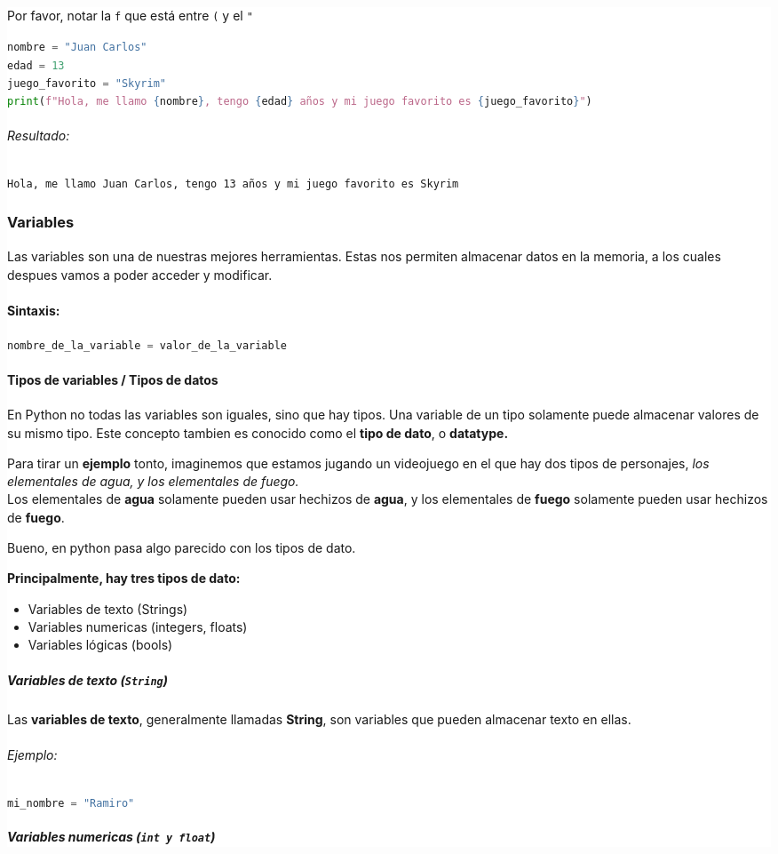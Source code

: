 Por favor, notar la `f` que está entre `(` y el `"`

```py
nombre = "Juan Carlos"
edad = 13
juego_favorito = "Skyrim"
print(f"Hola, me llamo {nombre}, tengo {edad} años y mi juego favorito es {juego_favorito}")
```

###### Resultado:

```
Hola, me llamo Juan Carlos, tengo 13 años y mi juego favorito es Skyrim
```

### Variables

Las variables son una de nuestras mejores herramientas. Estas nos permiten almacenar datos
en la memoria, a los cuales despues vamos a poder acceder y modificar.

#### Sintaxis:

```py
nombre_de_la_variable = valor_de_la_variable
```

#### Tipos de variables / Tipos de datos

En Python no todas las variables son iguales, sino que hay tipos. Una variable de un tipo
solamente puede almacenar valores de su mismo tipo. Este concepto tambien es conocido como el **tipo de dato**, o **datatype.**

Para tirar un **ejemplo** tonto, imaginemos que estamos jugando un videojuego en el que hay
dos tipos de personajes, _los elementales de agua, y los elementales de fuego._
<br>
Los elementales de **agua** solamente pueden usar hechizos de **agua**, y
los elementales de **fuego** solamente pueden usar hechizos de **fuego**.

Bueno, en python pasa algo parecido con los tipos de dato.

**Principalmente, hay tres tipos de dato:**

- Variables de texto (Strings)
- Variables numericas (integers, floats)
- Variables lógicas (bools)

##### Variables de texto (`String`)

Las **variables de texto**, generalmente llamadas **String**, son variables que pueden
almacenar texto en ellas.

###### Ejemplo:

```py
mi_nombre = "Ramiro"
```

##### Variables numericas (`int y float`)
